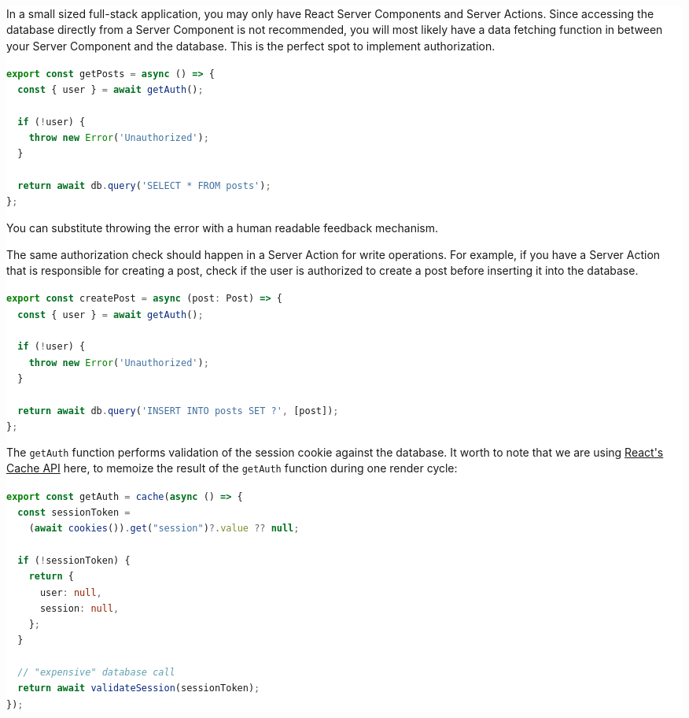 In a small sized full-stack application, you may only have React Server Components and Server Actions. Since accessing the database directly from a Server Component is not recommended, you will most likely have a data fetching function in between your Server Component and the database. This is the perfect spot to implement authorization.

```ts
export const getPosts = async () => {
  const { user } = await getAuth();

  if (!user) {
    throw new Error('Unauthorized');
  }

  return await db.query('SELECT * FROM posts');
};
```

You can substitute throwing the error with a human readable feedback mechanism.

<ReadMore label="Toast Feedback in React" link="/react-server-actions-toast/" />

<ReadMore label="Form Validation in React" link="/react-form-validation/" />

The same authorization check should happen in a Server Action for write operations. For example, if you have a Server Action that is responsible for creating a post, check if the user is authorized to create a post before inserting it into the database.

```ts
export const createPost = async (post: Post) => {
  const { user } = await getAuth();

  if (!user) {
    throw new Error('Unauthorized');
  }

  return await db.query('INSERT INTO posts SET ?', [post]);
};
```

The `getAuth` function performs validation of the session cookie against the database. It worth to note that we are using [React's Cache API](https://react.dev/reference/react/cache) here, to memoize the result of the `getAuth` function during one render cycle:

```ts
export const getAuth = cache(async () => {
  const sessionToken =
    (await cookies()).get("session")?.value ?? null;

  if (!sessionToken) {
    return {
      user: null,
      session: null,
    };
  }

  // "expensive" database call
  return await validateSession(sessionToken);
});
```
